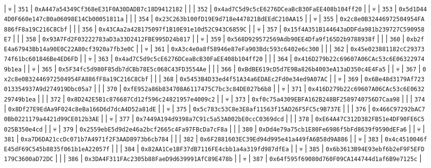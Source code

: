 | 💀 | `351` | `0xA447a54349Cf368eE31F0A30DADB7c18D9412182` |
|  | `352` | `0x4ad7C5d9c5cE6276DCeaBcB30FaEE408b104ff20` |
| 💀 | `353` | `0x5d1D444D0F660e147cB0a06098E14Cb00051811a` |
|  | `354` | `0x23C263b100fD19E9d718e447821BdEEdC210AA15` |
| 💀 | `355` | `0x2c8e0B32446972504954FA886fF8a19C216C8Cbf` |
|  | `356` | `0x43CAa2a428175097f1B10E91e10d52C943C6859C` |
| 💀 | `357` | `0x15f4A351B144643aDDFda981b239727C590958E7` |
|  | `358` | `0x93A7Fd2F03222783aD3a33D2412FBE995D24b817` |
| 💀 | `359` | `0x568D929572569Adb90EE4Dfa9f165D2b9788938f` |
|  | `360` | `0xb2fE4a67943Bb14a90E0C22A80cf3920a7fb3e0C` |
| 💀 | `361` | `0xA3c4e0a8f58946e87eFa903Bdc593c6402e6c300` |
|  | `362` | `0x45e023881182cC2937374f61bc601846Be4ED6FD` |
| 💀 | `363` | `0x4ad7C5d9c5cE6276DCeaBcB30FaEE408b104ff20` |
|  | `364` | `0x416D279b22c69607A06CAc53c6E063229749b1ea` |
| 💀 | `365` | `0x5F34fc5d980F85db7dCBb78E5c068C43FD3554Ae` |
|  | `366` | `0xBdBE619cD5d7E9Ba826b4003eA13aD350c4E4Fa5` |
| 💀 | `367` | `0x2c8e0B32446972504954FA886fF8a19C216C8Cbf` |
|  | `368` | `0x5453B4D33ed4f51A34a6EDAEc2Fd0e34ed9A07AC` |
| 💀 | `369` | `0x6Be48d3179Af723013354937A9d274919Dbc05a7` |
|  | `370` | `0xfE952a86b834708A6117475C7bc3c84DE027b6b8` |
| 💀 | `371` | `0x416D279b22c69607A06CAc53c6E063229749b1ea` |
|  | `372` | `0x8D242E5B1c876687Cd12f596c24821957e4009c2` |
| 💀 | `373` | `0xf0c75a4309EBFA162B248BF2589740756D7Caa98` |
|  | `374` | `0x8Df27E9EdAa9F024c8eBa166D6d7dcA4D52a81dE` |
| 💀 | `375` | `0x5c783c53C8e3E8af11563f15AD26F5FC5c9B737E` |
|  | `376` | `0x466C97292bAC70Bb0221179a4421d99CE012b3AE` |
| 💀 | `377` | `0x7449A194d9398a7C91c5a53A002bE0ccC0369dcd` |
|  | `378` | `0xE64A47C312D382FB51e4DF90FE6C5025B350e4cd` |
| 💀 | `379` | `0x2559ebE5d9d2e46a2bcf2665c4Fa97FBcDa7cF8a` |
|  | `380` | `0xDd4e79a75cb1E80Fe6986f5bFd8639f9590dEFa6` |
| 💀 | `381` | `0xa7D6DA21ccDc071b7A4971f2F3AAD8973b6cb784` |
|  | `382` | `0x6F2881603EC39Ed94d995e41a449fA6B58d9A886` |
| 💀 | `383` | `0x4c4510046fE45dF69C545b8835f061b1eA22057f` |
|  | `384` | `0x82AA1Ce1BF37dB7116FE4cbb1a4a319fd987dfEa` |
| 💀 | `385` | `0x6b3613B94E93ebf6b2eF9F5EFD179C3600aD72DC` |
|  | `386` | `0x3DA4F311FAc2305b88FaeD9d639991AfC89E478b` |
| 💀 | `387` | `0x64f595f69080d760F09CA144744d1af6B9e7125c` |